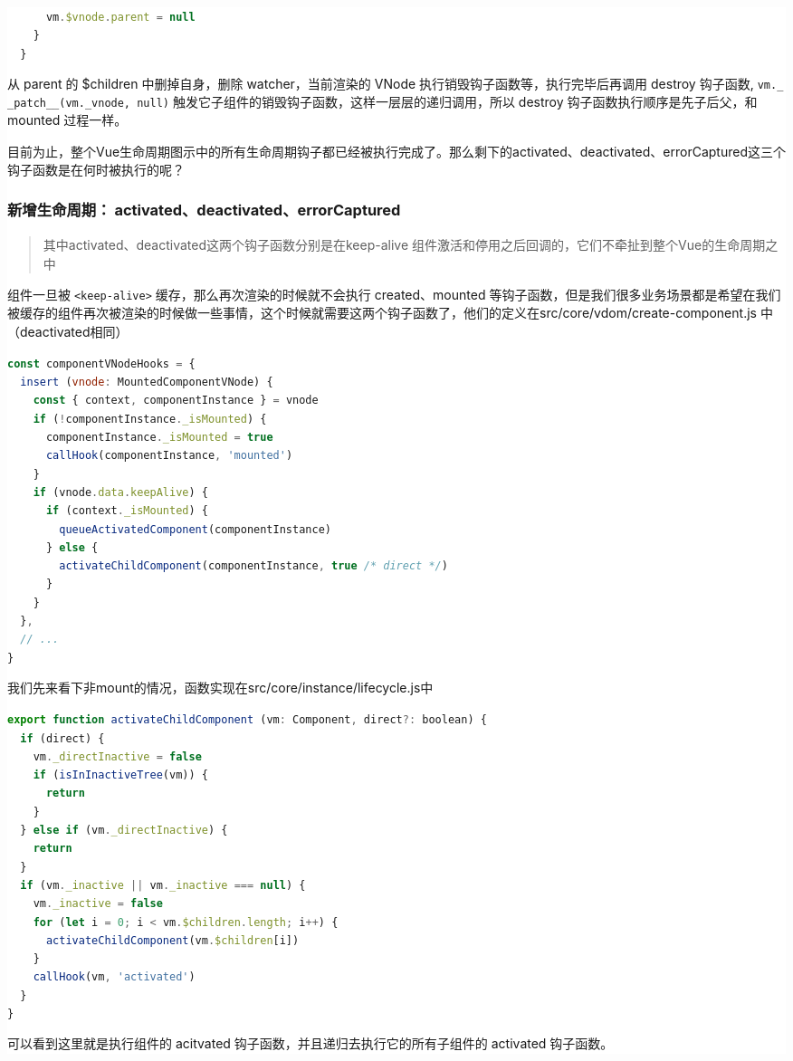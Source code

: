 ```javascript
      vm.$vnode.parent = null
    }
  }
```
从 parent 的 $children 中删掉自身，删除 watcher，当前渲染的 VNode 执行销毁钩子函数等，执行完毕后再调用 destroy 钩子函数,
`vm.__patch__(vm._vnode, null)` 触发它子组件的销毁钩子函数，这样一层层的递归调用，所以 destroy 钩子函数执行顺序是先子后父，和 mounted 过程一样。

目前为止，整个Vue生命周期图示中的所有生命周期钩子都已经被执行完成了。那么剩下的activated、deactivated、errorCaptured这三个钩子函数是在何时被执行的呢？

### 新增生命周期： activated、deactivated、errorCaptured
> 其中activated、deactivated这两个钩子函数分别是在keep-alive 组件激活和停用之后回调的，它们不牵扯到整个Vue的生命周期之中

组件一旦被 `<keep-alive>` 缓存，那么再次渲染的时候就不会执行 created、mounted 等钩子函数，但是我们很多业务场景都是希望在我们被缓存的组件再次被渲染的时候做一些事情，这个时候就需要这两个钩子函数了，他们的定义在src/core/vdom/create-component.js 中（deactivated相同）
```javascript
const componentVNodeHooks = {
  insert (vnode: MountedComponentVNode) {
    const { context, componentInstance } = vnode
    if (!componentInstance._isMounted) {
      componentInstance._isMounted = true
      callHook(componentInstance, 'mounted')
    }
    if (vnode.data.keepAlive) {
      if (context._isMounted) {
        queueActivatedComponent(componentInstance)
      } else {
        activateChildComponent(componentInstance, true /* direct */)
      }
    }
  },
  // ...
}
```
我们先来看下非mount的情况，函数实现在src/core/instance/lifecycle.js中
```javascript
export function activateChildComponent (vm: Component, direct?: boolean) {
  if (direct) {
    vm._directInactive = false
    if (isInInactiveTree(vm)) {
      return
    }
  } else if (vm._directInactive) {
    return
  }
  if (vm._inactive || vm._inactive === null) {
    vm._inactive = false
    for (let i = 0; i < vm.$children.length; i++) {
      activateChildComponent(vm.$children[i])
    }
    callHook(vm, 'activated')
  }
}
```
可以看到这里就是执行组件的 acitvated 钩子函数，并且递归去执行它的所有子组件的 activated 钩子函数。
